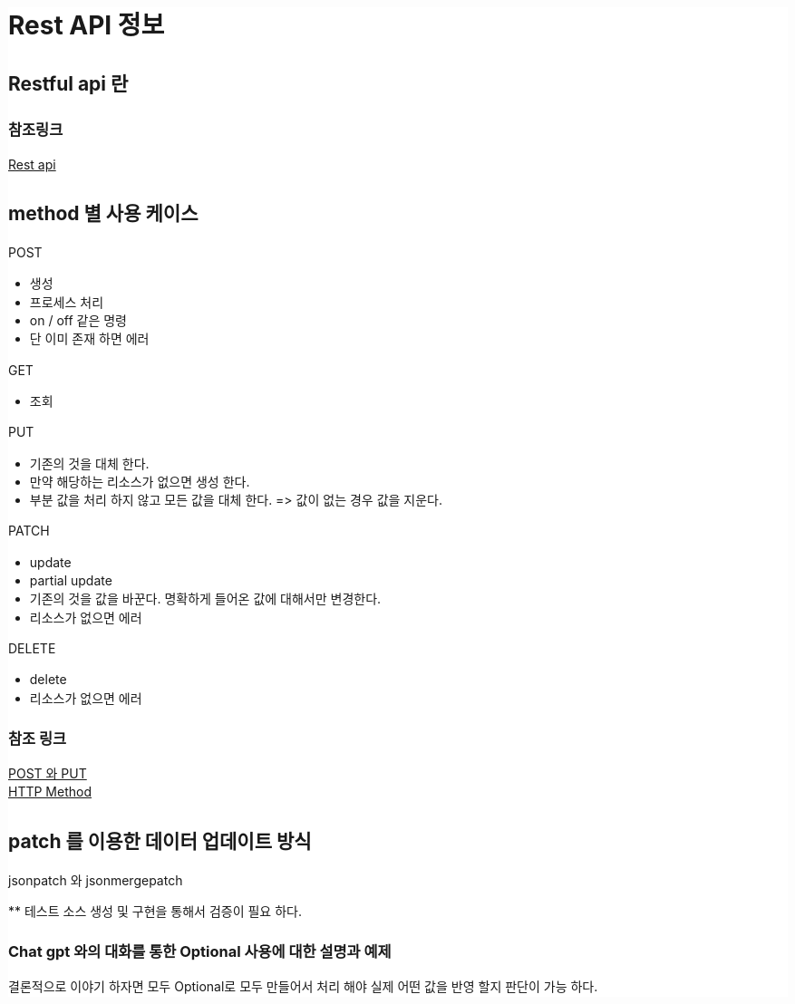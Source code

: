 # Rest API 정보

## Restful api 란


### 참조링크
[Rest api](https://thalals.tistory.com/335)


## method 별 사용 케이스 

POST
* 생성
* 프로세스 처리
* on / off 같은 명령
* 단 이미 존재 하면 에러

GET
* 조회

PUT
* 기존의 것을 대체 한다.
* 만약 해당하는 리소스가 없으면 생성 한다.
* 부분 값을 처리 하지 않고 모든 값을 대체 한다. => 값이 없는 경우 값을 지운다.
 

PATCH
* update
* partial update
* 기존의 것을 값을 바꾼다. 명확하게 들어온 값에 대해서만 변경한다.
* 리소스가 없으면 에러  

DELETE
* delete
* 리소스가 없으면 에러   

### 참조 링크  
[POST 와 PUT](https://kingjakeu.github.io/study/2020/07/15/http-post-put/)  
[HTTP Method](https://velog.io/@jewon119/TIL00.-HTTP-HTTP-Method)   
  
  
  
  
## patch 를 이용한 데이터 업데이트 방식

jsonpatch 와 jsonmergepatch 

** 테스트 소스 생성 및 구현을 통해서 검증이 필요 하다.


### Chat gpt 와의 대화를 통한 Optional 사용에 대한 설명과 예제  

결론적으로 이야기 하자면 모두 Optional로 모두 만들어서 처리 해야 실제 어떤 값을 반영 할지 판단이 가능 하다.
